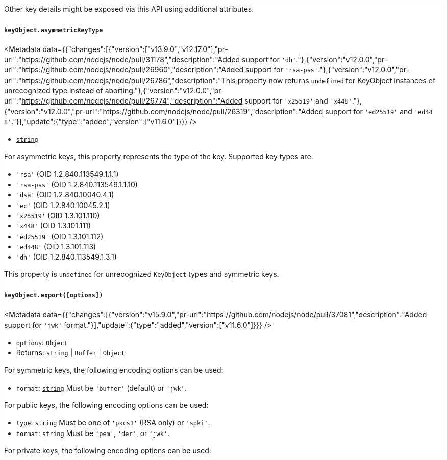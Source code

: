 Other key details might be exposed via this API using additional attributes.

#### <DataTag tag="M" /> `keyObject.asymmetricKeyType`

<Metadata data={{"changes":[{"version":["v13.9.0","v12.17.0"],"pr-url":"https://github.com/nodejs/node/pull/31178","description":"Added support for `'dh'`."},{"version":"v12.0.0","pr-url":"https://github.com/nodejs/node/pull/26960","description":"Added support for `'rsa-pss'`."},{"version":"v12.0.0","pr-url":"https://github.com/nodejs/node/pull/26786","description":"This property now returns `undefined` for KeyObject instances of unrecognized type instead of aborting."},{"version":"v12.0.0","pr-url":"https://github.com/nodejs/node/pull/26774","description":"Added support for `'x25519'` and `'x448'`."},{"version":"v12.0.0","pr-url":"https://github.com/nodejs/node/pull/26319","description":"Added support for `'ed25519'` and `'ed448'`."}],"update":{"type":"added","version":["v11.6.0"]}}} />

* [`string`](https://developer.mozilla.org/en-US/docs/Web/JavaScript/Data_structures#String_type)

For asymmetric keys, this property represents the type of the key. Supported key
types are:

* `'rsa'` (OID 1.2.840.113549.1.1.1)
* `'rsa-pss'` (OID 1.2.840.113549.1.1.10)
* `'dsa'` (OID 1.2.840.10040.4.1)
* `'ec'` (OID 1.2.840.10045.2.1)
* `'x25519'` (OID 1.3.101.110)
* `'x448'` (OID 1.3.101.111)
* `'ed25519'` (OID 1.3.101.112)
* `'ed448'` (OID 1.3.101.113)
* `'dh'` (OID 1.2.840.113549.1.3.1)

This property is `undefined` for unrecognized `KeyObject` types and symmetric
keys.

#### <DataTag tag="M" /> `keyObject.export([options])`

<Metadata data={{"changes":[{"version":"v15.9.0","pr-url":"https://github.com/nodejs/node/pull/37081","description":"Added support for `'jwk'` format."}],"update":{"type":"added","version":["v11.6.0"]}}} />

* `options`: [`Object`](https://developer.mozilla.org/en-US/docs/Web/JavaScript/Reference/Global_Objects/Object)
* Returns: [`string`](https://developer.mozilla.org/en-US/docs/Web/JavaScript/Data_structures#String_type) | [`Buffer`](/api/v18/buffer#buffer) | [`Object`](https://developer.mozilla.org/en-US/docs/Web/JavaScript/Reference/Global_Objects/Object)

For symmetric keys, the following encoding options can be used:

* `format`: [`string`](https://developer.mozilla.org/en-US/docs/Web/JavaScript/Data_structures#String_type) Must be `'buffer'` (default) or `'jwk'`.

For public keys, the following encoding options can be used:

* `type`: [`string`](https://developer.mozilla.org/en-US/docs/Web/JavaScript/Data_structures#String_type) Must be one of `'pkcs1'` (RSA only) or `'spki'`.
* `format`: [`string`](https://developer.mozilla.org/en-US/docs/Web/JavaScript/Data_structures#String_type) Must be `'pem'`, `'der'`, or `'jwk'`.

For private keys, the following encoding options can be used:
